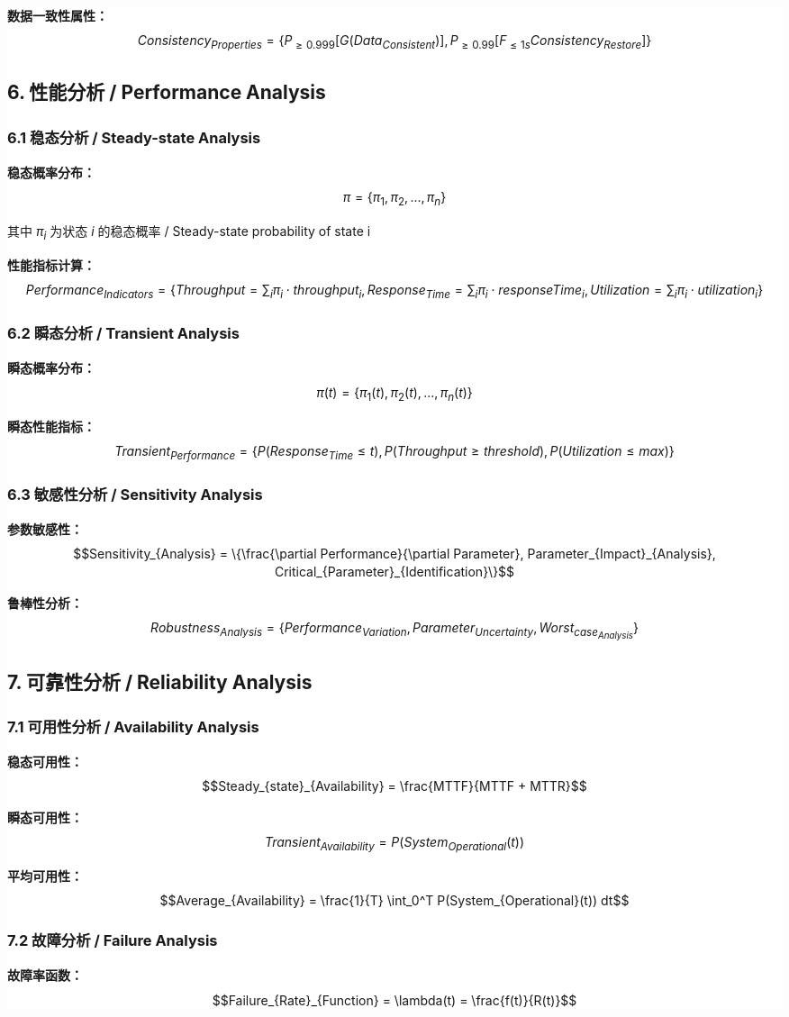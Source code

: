 **数据一致性属性：**
$$Consistency_{Properties} = \{P_{\geq 0.999}[G(Data_{Consistent})], P_{\geq 0.99}[F_{\leq 1s} Consistency_{Restore}]\}$$

## 6. 性能分析 / Performance Analysis

### 6.1 稳态分析 / Steady-state Analysis

**稳态概率分布：**
$$\pi = \{\pi_1, \pi_2, ..., \pi_n\}$$

其中 $\pi_i$ 为状态 $i$ 的稳态概率 / Steady-state probability of state i

**性能指标计算：**
$$Performance_{Indicators} = \{Throughput = \sum_{i} \pi_i \cdot throughput_i, Response_{Time} = \sum_{i} \pi_i \cdot responseTime_i, Utilization = \sum_{i} \pi_i \cdot utilization_i\}$$

### 6.2 瞬态分析 / Transient Analysis

**瞬态概率分布：**
$$\pi(t) = \{\pi_1(t), \pi_2(t), ..., \pi_n(t)\}$$

**瞬态性能指标：**
$$Transient_{Performance} = \{P(Response_{Time} \leq t), P(Throughput \geq threshold), P(Utilization \leq max)\}$$

### 6.3 敏感性分析 / Sensitivity Analysis

**参数敏感性：**
$$Sensitivity_{Analysis} = \{\frac{\partial Performance}{\partial Parameter}, Parameter_{Impact}_{Analysis}, Critical_{Parameter}_{Identification}\}$$

**鲁棒性分析：**
$$Robustness_{Analysis} = \{Performance_{Variation}, Parameter_{Uncertainty}, Worst_{case}_{Analysis}\}$$

## 7. 可靠性分析 / Reliability Analysis

### 7.1 可用性分析 / Availability Analysis

**稳态可用性：**
$$Steady_{state}_{Availability} = \frac{MTTF}{MTTF + MTTR}$$

**瞬态可用性：**
$$Transient_{Availability} = P(System_{Operational}(t))$$

**平均可用性：**
$$Average_{Availability} = \frac{1}{T} \int_0^T P(System_{Operational}(t)) dt$$

### 7.2 故障分析 / Failure Analysis

**故障率函数：**
$$Failure_{Rate}_{Function} = \lambda(t) = \frac{f(t)}{R(t)}$$
